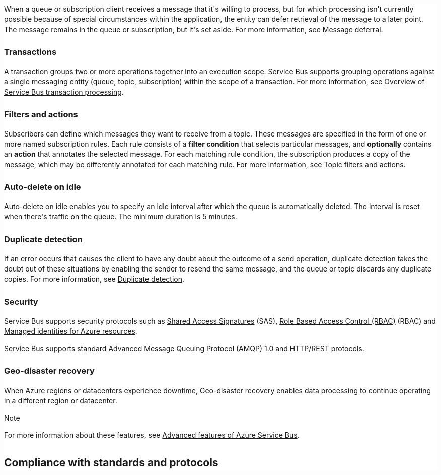 When a queue or subscription client receives a message that it's willing to process, but for which processing isn't currently possible because of special circumstances within the application, the entity can defer retrieval of the message to a later point. The message remains in the queue or subscription, but it's set aside. For more information, see [Message deferral](message-deferral.md).

### Transactions

A transaction groups two or more operations together into an execution scope. Service Bus supports grouping operations against a single messaging entity (queue, topic, subscription) within the scope of a transaction. For more information, see [Overview of Service Bus transaction processing](service-bus-transactions.md).

### Filters and actions

Subscribers can define which messages they want to receive from a topic. These messages are specified in the form of one or more named subscription rules. Each rule consists of a **filter condition** that selects particular messages, and **optionally** contains an **action** that annotates the selected message. For each matching rule condition, the subscription produces a copy of the message, which may be differently annotated for each matching rule. For more information, see [Topic filters and actions](topic-filters.md).

### Auto-delete on idle

[Auto-delete on idle](/dotnet/api/azure.messaging.servicebus.administration.queueproperties.autodeleteonidle) enables you to specify an idle interval after which the queue is automatically deleted. The interval is reset when there's traffic on the queue. The minimum duration is 5 minutes.

### Duplicate detection

If an error occurs that causes the client to have any doubt about the outcome of a send operation, duplicate detection takes the doubt out of these situations by enabling the sender to resend the same message, and the queue or topic discards any duplicate copies. For more information, see [Duplicate detection](duplicate-detection.md).

### Security
Service Bus supports security protocols such as [Shared Access Signatures](service-bus-sas.md) (SAS), [Role Based Access Control (RBAC)](service-bus-role-based-access-control.md) (RBAC) and [Managed identities for Azure resources](service-bus-managed-service-identity.md).

Service Bus supports standard [Advanced Message Queuing Protocol (AMQP) 1.0](service-bus-amqp-overview.md) and [HTTP/REST](/rest/api/servicebus/) protocols.

### Geo-disaster recovery

When Azure regions or datacenters experience downtime, [Geo-disaster recovery](service-bus-geo-dr.md) enables data processing to continue operating in a different region or datacenter.

> [!NOTE]
> For more information about these features, see [Advanced features of Azure Service Bus](advanced-features-overview.md).

## Compliance with standards and protocols
